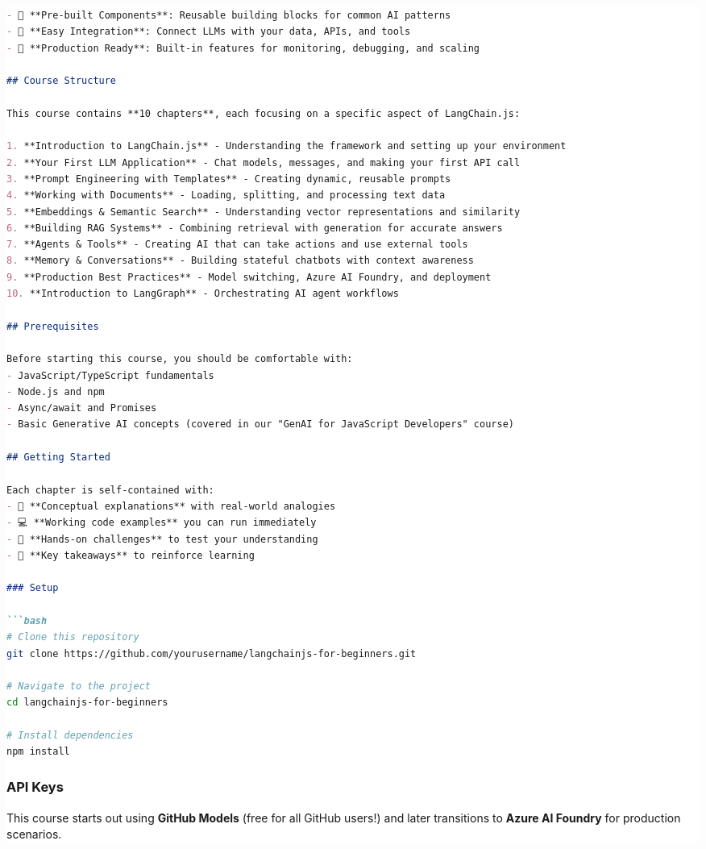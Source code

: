 ```markdown
- 🧩 **Pre-built Components**: Reusable building blocks for common AI patterns
- 🔄 **Easy Integration**: Connect LLMs with your data, APIs, and tools
- 🎯 **Production Ready**: Built-in features for monitoring, debugging, and scaling

## Course Structure

This course contains **10 chapters**, each focusing on a specific aspect of LangChain.js:

1. **Introduction to LangChain.js** - Understanding the framework and setting up your environment
2. **Your First LLM Application** - Chat models, messages, and making your first API call
3. **Prompt Engineering with Templates** - Creating dynamic, reusable prompts
4. **Working with Documents** - Loading, splitting, and processing text data
5. **Embeddings & Semantic Search** - Understanding vector representations and similarity
6. **Building RAG Systems** - Combining retrieval with generation for accurate answers
7. **Agents & Tools** - Creating AI that can take actions and use external tools
8. **Memory & Conversations** - Building stateful chatbots with context awareness
9. **Production Best Practices** - Model switching, Azure AI Foundry, and deployment
10. **Introduction to LangGraph** - Orchestrating AI agent workflows

## Prerequisites

Before starting this course, you should be comfortable with:
- JavaScript/TypeScript fundamentals
- Node.js and npm
- Async/await and Promises
- Basic Generative AI concepts (covered in our "GenAI for JavaScript Developers" course)

## Getting Started

Each chapter is self-contained with:
- 📖 **Conceptual explanations** with real-world analogies
- 💻 **Working code examples** you can run immediately
- 🎯 **Hands-on challenges** to test your understanding
- 🔑 **Key takeaways** to reinforce learning

### Setup

```bash
# Clone this repository
git clone https://github.com/yourusername/langchainjs-for-beginners.git

# Navigate to the project
cd langchainjs-for-beginners

# Install dependencies
npm install
```

### API Keys

This course starts out using **GitHub Models** (free for all GitHub users!) and later transitions to **Azure AI Foundry** for production scenarios.
